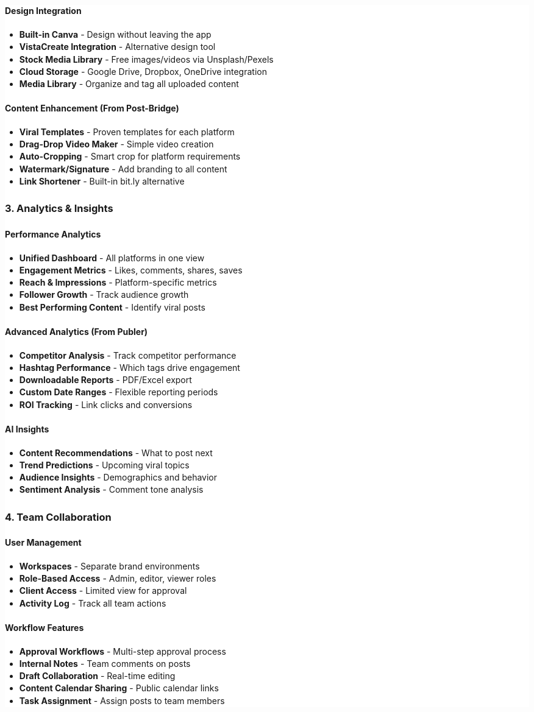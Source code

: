 #### Design Integration
- **Built-in Canva** - Design without leaving the app
- **VistaCreate Integration** - Alternative design tool
- **Stock Media Library** - Free images/videos via Unsplash/Pexels
- **Cloud Storage** - Google Drive, Dropbox, OneDrive integration
- **Media Library** - Organize and tag all uploaded content

#### Content Enhancement (From Post-Bridge)
- **Viral Templates** - Proven templates for each platform
- **Drag-Drop Video Maker** - Simple video creation
- **Auto-Cropping** - Smart crop for platform requirements
- **Watermark/Signature** - Add branding to all content
- **Link Shortener** - Built-in bit.ly alternative

### 3. Analytics & Insights

#### Performance Analytics
- **Unified Dashboard** - All platforms in one view
- **Engagement Metrics** - Likes, comments, shares, saves
- **Reach & Impressions** - Platform-specific metrics
- **Follower Growth** - Track audience growth
- **Best Performing Content** - Identify viral posts

#### Advanced Analytics (From Publer)
- **Competitor Analysis** - Track competitor performance
- **Hashtag Performance** - Which tags drive engagement
- **Downloadable Reports** - PDF/Excel export
- **Custom Date Ranges** - Flexible reporting periods
- **ROI Tracking** - Link clicks and conversions

#### AI Insights
- **Content Recommendations** - What to post next
- **Trend Predictions** - Upcoming viral topics
- **Audience Insights** - Demographics and behavior
- **Sentiment Analysis** - Comment tone analysis

### 4. Team Collaboration

#### User Management
- **Workspaces** - Separate brand environments
- **Role-Based Access** - Admin, editor, viewer roles
- **Client Access** - Limited view for approval
- **Activity Log** - Track all team actions

#### Workflow Features
- **Approval Workflows** - Multi-step approval process
- **Internal Notes** - Team comments on posts
- **Draft Collaboration** - Real-time editing
- **Content Calendar Sharing** - Public calendar links
- **Task Assignment** - Assign posts to team members
